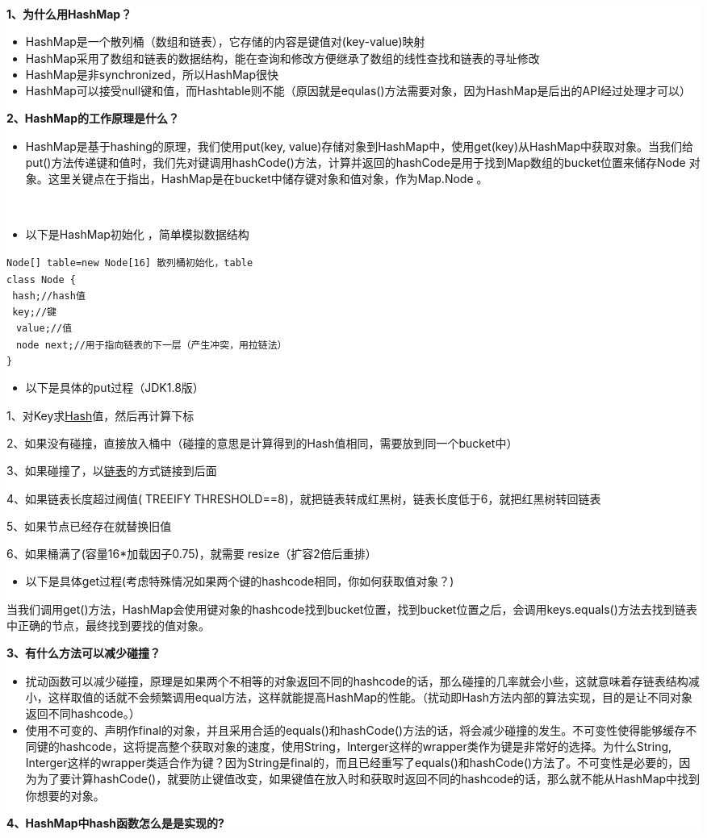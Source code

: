 **1、为什么用HashMap？**

- HashMap是一个散列桶（数组和链表），它存储的内容是键值对(key-value)映射
- HashMap采用了数组和链表的数据结构，能在查询和修改方便继承了数组的线性查找和链表的寻址修改
- HashMap是非synchronized，所以HashMap很快
- HashMap可以接受null键和值，而Hashtable则不能（原因就是equlas()方法需要对象，因为HashMap是后出的API经过处理才可以）

**2、HashMap的工作原理是什么？**

- HashMap是基于hashing的原理，我们使用put(key,  value)存储对象到HashMap中，使用get(key)从HashMap中获取对象。当我们给put()方法传递键和值时，我们先对键调用hashCode()方法，计算并返回的hashCode是用于找到Map数组的bucket位置来储存Node 对象。这里关键点在于指出，HashMap是在bucket中储存键对象和值对象，作为Map.Node 。

　

 

- 以下是HashMap初始化 ，简单模拟数据结构

```
Node[] table=new Node[16] 散列桶初始化，table
class Node {
 hash;//hash值
 key;//键
　value;//值
　node next;//用于指向链表的下一层（产生冲突，用拉链法）
}
```

- 以下是具体的put过程（JDK1.8版）

1、对Key求[Hash](https://so.csdn.net/so/search?q=Hash&spm=1001.2101.3001.7020)值，然后再计算下标

2、如果没有碰撞，直接放入桶中（碰撞的意思是计算得到的Hash值相同，需要放到同一个bucket中）

3、如果碰撞了，以[链表](https://so.csdn.net/so/search?q=链表&spm=1001.2101.3001.7020)的方式链接到后面

4、如果链表长度超过阀值( TREEIFY THRESHOLD==8)，就把链表转成红黑树，链表长度低于6，就把红黑树转回链表

5、如果节点已经存在就替换旧值

6、如果桶满了(容量16*加载因子0.75)，就需要 resize（扩容2倍后重排）

- 以下是具体get过程(考虑特殊情况如果两个键的hashcode相同，你如何获取值对象？)

当我们调用get()方法，HashMap会使用键对象的hashcode找到bucket位置，找到bucket位置之后，会调用keys.equals()方法去找到链表中正确的节点，最终找到要找的值对象。



 

**3、有什么方法可以减少碰撞？**

- 扰动函数可以减少碰撞，原理是如果两个不相等的对象返回不同的hashcode的话，那么碰撞的几率就会小些，这就意味着存链表结构减小，这样取值的话就不会频繁调用equal方法，这样就能提高HashMap的性能。（扰动即Hash方法内部的算法实现，目的是让不同对象返回不同hashcode。）
- 使用不可变的、声明作final的对象，并且采用合适的equals()和hashCode()方法的话，将会减少碰撞的发生。不可变性使得能够缓存不同键的hashcode，这将提高整个获取对象的速度，使用String，Interger这样的wrapper类作为键是非常好的选择。为什么String,  Interger这样的wrapper类适合作为键？因为String是final的，而且已经重写了equals()和hashCode()方法了。不可变性是必要的，因为为了要计算hashCode()，就要防止键值改变，如果键值在放入时和获取时返回不同的hashcode的话，那么就不能从HashMap中找到你想要的对象。

 

**4、HashMap中hash函数怎么是是实现的?**
